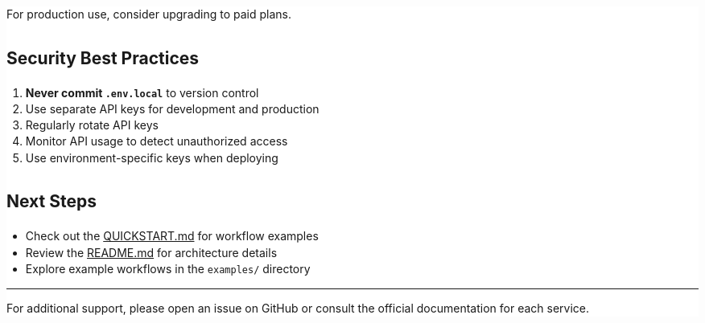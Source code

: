 For production use, consider upgrading to paid plans.

## Security Best Practices

1. **Never commit `.env.local`** to version control
2. Use separate API keys for development and production
3. Regularly rotate API keys
4. Monitor API usage to detect unauthorized access
5. Use environment-specific keys when deploying

## Next Steps

- Check out the [QUICKSTART.md](./QUICKSTART.md) for workflow examples
- Review the [README.md](./README.md) for architecture details
- Explore example workflows in the `examples/` directory

---

For additional support, please open an issue on GitHub or consult the official documentation for each service.

